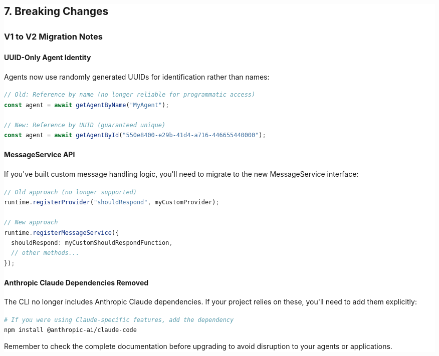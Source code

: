 ## 7. Breaking Changes

### V1 to V2 Migration Notes

#### UUID-Only Agent Identity
Agents now use randomly generated UUIDs for identification rather than names:
```typescript
// Old: Reference by name (no longer reliable for programmatic access)
const agent = await getAgentByName("MyAgent");

// New: Reference by UUID (guaranteed unique)
const agent = await getAgentById("550e8400-e29b-41d4-a716-446655440000");
```

#### MessageService API
If you've built custom message handling logic, you'll need to migrate to the new MessageService interface:
```typescript
// Old approach (no longer supported)
runtime.registerProvider("shouldRespond", myCustomProvider);

// New approach
runtime.registerMessageService({
  shouldRespond: myCustomShouldRespondFunction,
  // other methods...
});
```

#### Anthropic Claude Dependencies Removed
The CLI no longer includes Anthropic Claude dependencies. If your project relies on these, you'll need to add them explicitly:
```bash
# If you were using Claude-specific features, add the dependency
npm install @anthropic-ai/claude-code
```

Remember to check the complete documentation before upgrading to avoid disruption to your agents or applications.